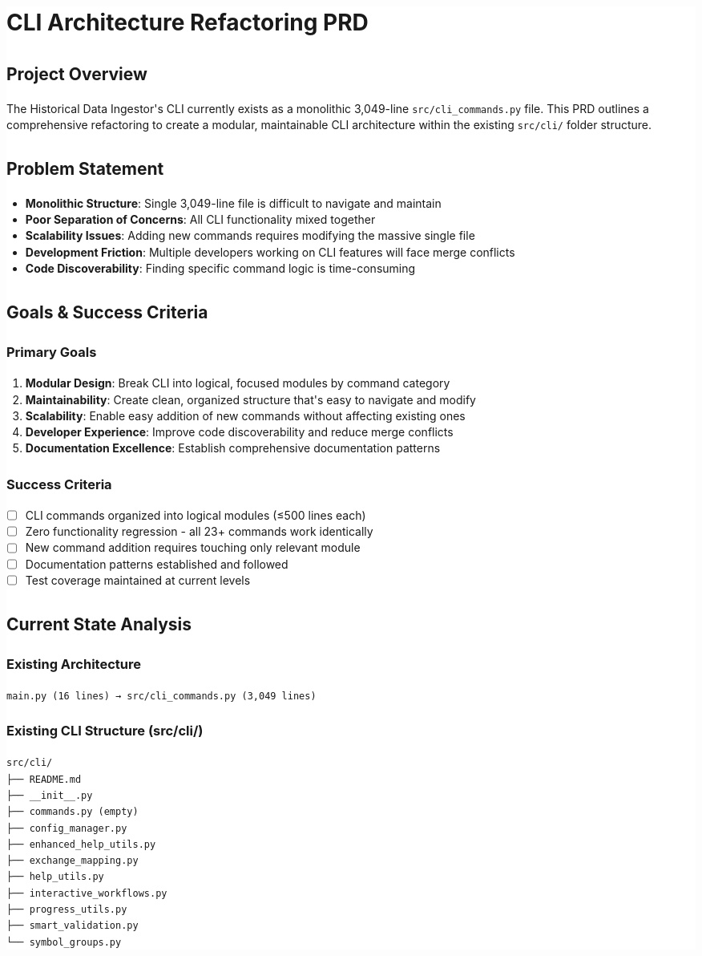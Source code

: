 # CLI Architecture Refactoring PRD

## Project Overview
The Historical Data Ingestor's CLI currently exists as a monolithic 3,049-line `src/cli_commands.py` file. This PRD outlines a comprehensive refactoring to create a modular, maintainable CLI architecture within the existing `src/cli/` folder structure.

## Problem Statement
- **Monolithic Structure**: Single 3,049-line file is difficult to navigate and maintain
- **Poor Separation of Concerns**: All CLI functionality mixed together
- **Scalability Issues**: Adding new commands requires modifying the massive single file
- **Development Friction**: Multiple developers working on CLI features will face merge conflicts
- **Code Discoverability**: Finding specific command logic is time-consuming

## Goals & Success Criteria

### Primary Goals
1. **Modular Design**: Break CLI into logical, focused modules by command category
2. **Maintainability**: Create clean, organized structure that's easy to navigate and modify
3. **Scalability**: Enable easy addition of new commands without affecting existing ones
4. **Developer Experience**: Improve code discoverability and reduce merge conflicts
5. **Documentation Excellence**: Establish comprehensive documentation patterns

### Success Criteria
- [ ] CLI commands organized into logical modules (≤500 lines each)
- [ ] Zero functionality regression - all 23+ commands work identically
- [ ] New command addition requires touching only relevant module
- [ ] Documentation patterns established and followed
- [ ] Test coverage maintained at current levels

## Current State Analysis

### Existing Architecture
```
main.py (16 lines) → src/cli_commands.py (3,049 lines)
```

### Existing CLI Structure (src/cli/)
```
src/cli/
├── README.md
├── __init__.py
├── commands.py (empty)
├── config_manager.py
├── enhanced_help_utils.py
├── exchange_mapping.py
├── help_utils.py
├── interactive_workflows.py
├── progress_utils.py
├── smart_validation.py
└── symbol_groups.py
```

